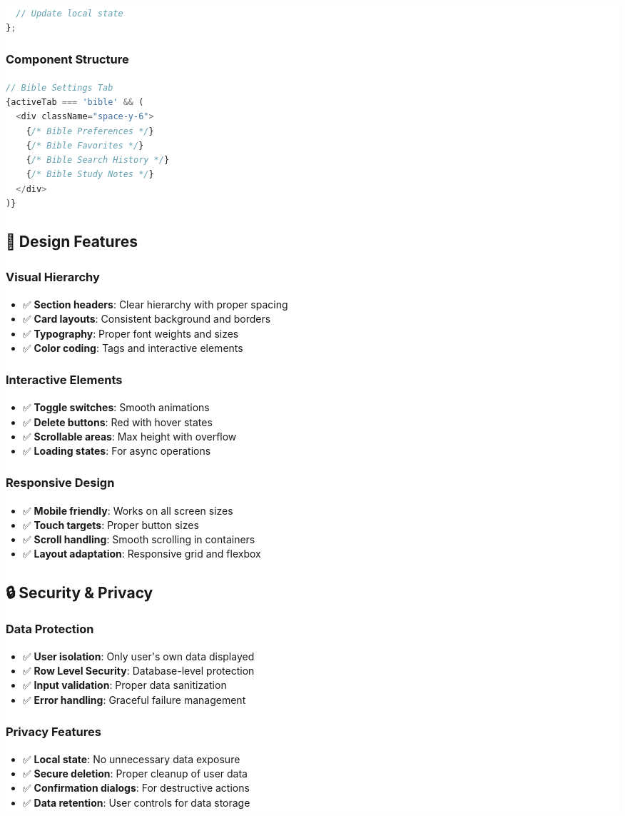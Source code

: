 ```typescript
  // Update local state
};
```

### **Component Structure**
```typescript
// Bible Settings Tab
{activeTab === 'bible' && (
  <div className="space-y-6">
    {/* Bible Preferences */}
    {/* Bible Favorites */}
    {/* Bible Search History */}
    {/* Bible Study Notes */}
  </div>
)}
```

## 🎨 **Design Features**

### **Visual Hierarchy**
- ✅ **Section headers**: Clear hierarchy with proper spacing
- ✅ **Card layouts**: Consistent background and borders
- ✅ **Typography**: Proper font weights and sizes
- ✅ **Color coding**: Tags and interactive elements

### **Interactive Elements**
- ✅ **Toggle switches**: Smooth animations
- ✅ **Delete buttons**: Red with hover states
- ✅ **Scrollable areas**: Max height with overflow
- ✅ **Loading states**: For async operations

### **Responsive Design**
- ✅ **Mobile friendly**: Works on all screen sizes
- ✅ **Touch targets**: Proper button sizes
- ✅ **Scroll handling**: Smooth scrolling in containers
- ✅ **Layout adaptation**: Responsive grid and flexbox

## 🔒 **Security & Privacy**

### **Data Protection**
- ✅ **User isolation**: Only user's own data displayed
- ✅ **Row Level Security**: Database-level protection
- ✅ **Input validation**: Proper data sanitization
- ✅ **Error handling**: Graceful failure management

### **Privacy Features**
- ✅ **Local state**: No unnecessary data exposure
- ✅ **Secure deletion**: Proper cleanup of user data
- ✅ **Confirmation dialogs**: For destructive actions
- ✅ **Data retention**: User controls for data storage

